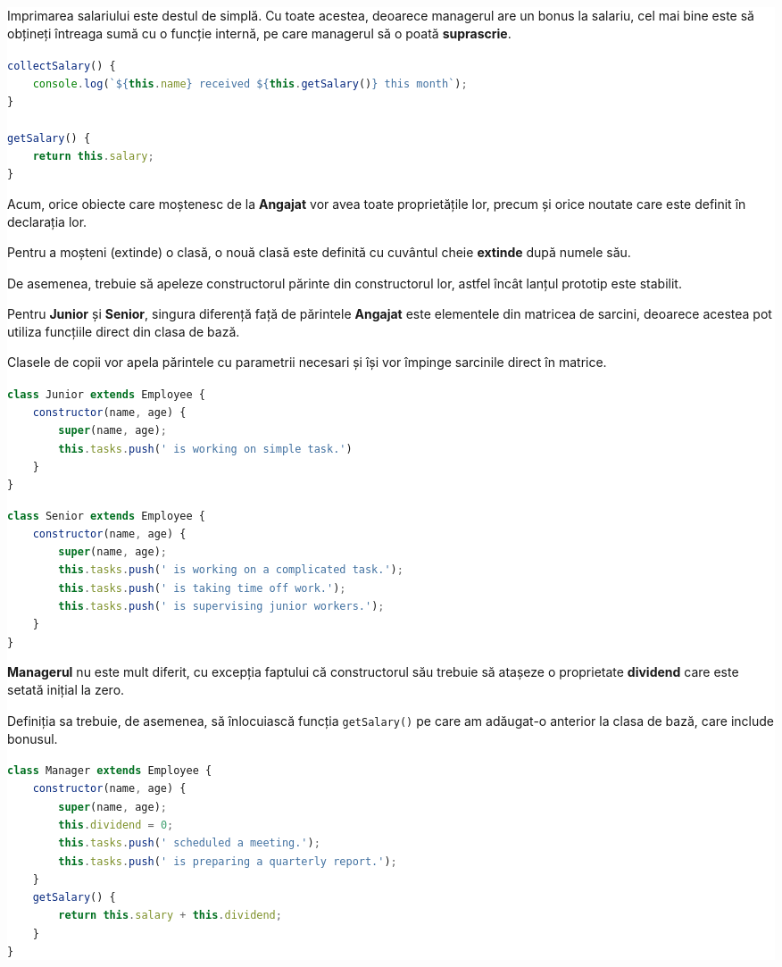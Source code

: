 Imprimarea salariului este destul de simplă. Cu toate acestea, deoarece managerul are un bonus la salariu, cel mai bine este să obțineți întreaga sumă cu o funcție internă, pe care managerul să o poată **suprascrie**.

```js
collectSalary() {
    console.log(`${this.name} received ${this.getSalary()} this month`);
}

getSalary() {
    return this.salary;
}
```

Acum, orice obiecte care moștenesc de la **Angajat** vor avea toate proprietățile lor, precum și orice noutate care este definit în declarația lor.

Pentru a moșteni (extinde) o clasă, o nouă clasă este definită cu cuvântul cheie **extinde** după numele său.

De asemenea, trebuie să apeleze constructorul părinte din constructorul lor, astfel încât lanțul prototip este stabilit.

Pentru **Junior** și **Senior**, singura diferență față de părintele **Angajat** este elementele din matricea de sarcini, deoarece acestea pot utiliza funcțiile direct din clasa de bază.

Clasele de copii vor apela părintele cu parametrii necesari și își vor împinge sarcinile direct în matrice.

```js
class Junior extends Employee {
    constructor(name, age) {
        super(name, age);
        this.tasks.push(' is working on simple task.')
    }
}
```

```js
class Senior extends Employee {
    constructor(name, age) {
        super(name, age);
        this.tasks.push(' is working on a complicated task.');
        this.tasks.push(' is taking time off work.');
        this.tasks.push(' is supervising junior workers.');
    }
}
```

**Managerul** nu este mult diferit, cu excepția faptului că constructorul său trebuie să atașeze o proprietate **dividend** care este setată inițial la zero.

Definiția sa trebuie, de asemenea, să înlocuiască funcția `getSalary()` pe care am adăugat-o anterior la clasa de bază, care include bonusul.

```js
class Manager extends Employee {
    constructor(name, age) {
        super(name, age);
        this.dividend = 0;
        this.tasks.push(' scheduled a meeting.');
        this.tasks.push(' is preparing a quarterly report.');
    }
    getSalary() {
        return this.salary + this.dividend;
    }
}
```
